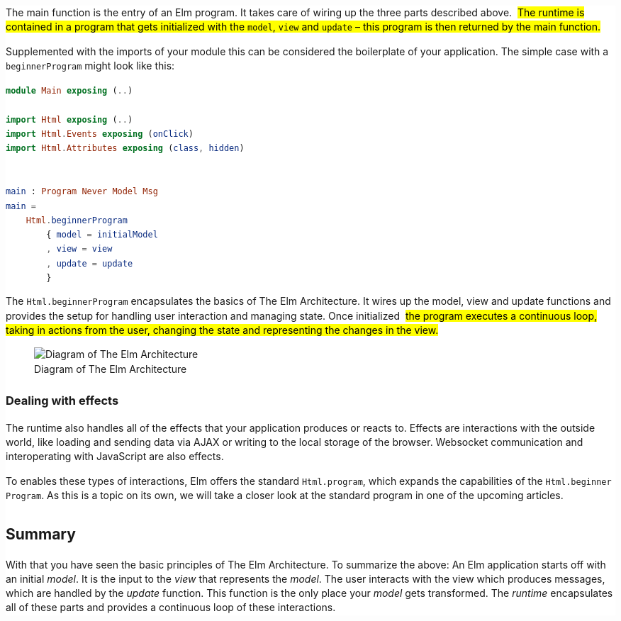 The main function is the entry of an Elm program.
It takes care of wiring up the three parts described above.
&#8203; <mark>The runtime is contained in a program that gets initialized with the `model`, `view` and `update` – this program is then returned by the main function.</mark>

Supplemented with the imports of your module this can be considered the boilerplate of your application.
The simple case with a `beginnerProgram` might look like this:

```elm
module Main exposing (..)

import Html exposing (..)
import Html.Events exposing (onClick)
import Html.Attributes exposing (class, hidden)


main : Program Never Model Msg
main =
    Html.beginnerProgram
        { model = initialModel
        , view = view
        , update = update
        }
```

The `Html.beginnerProgram` encapsulates the basics of The Elm Architecture.
It wires up the model, view and update functions and provides the setup for handling user interaction and managing state.
Once initialized &#8203; <mark>the program executes a continuous loop, taking in actions from the user, changing the state and representing the changes in the view.</mark> &#8203;

<figure>
  <img src="/files/elm/architecture-overview-diagram.svg" alt="Diagram of The Elm Architecture" width="320" height="211" />
  <figcaption>Diagram of The Elm Architecture</figcaption>
</figure>

### Dealing with effects

The runtime also handles all of the effects that your application produces or reacts to.
Effects are interactions with the outside world, like loading and sending data via AJAX or writing to the local storage of the browser.
Websocket communication and interoperating with JavaScript are also effects.

To enables these types of interactions, Elm offers the standard `Html.program`, which expands the capabilities of the `Html.beginnerProgram`.
As this is a topic on its own, we will take a closer look at the standard program in one of the upcoming articles.

## Summary

With that you have seen the basic principles of The Elm Architecture.
To summarize the above: An Elm application starts off with an initial *model*.
It is the input to the *view* that represents the *model*.
The user interacts with the view which produces messages, which are handled by the *update* function.
This function is the only place your *model* gets transformed.
The *runtime* encapsulates all of these parts and provides a continuous loop of these interactions.
